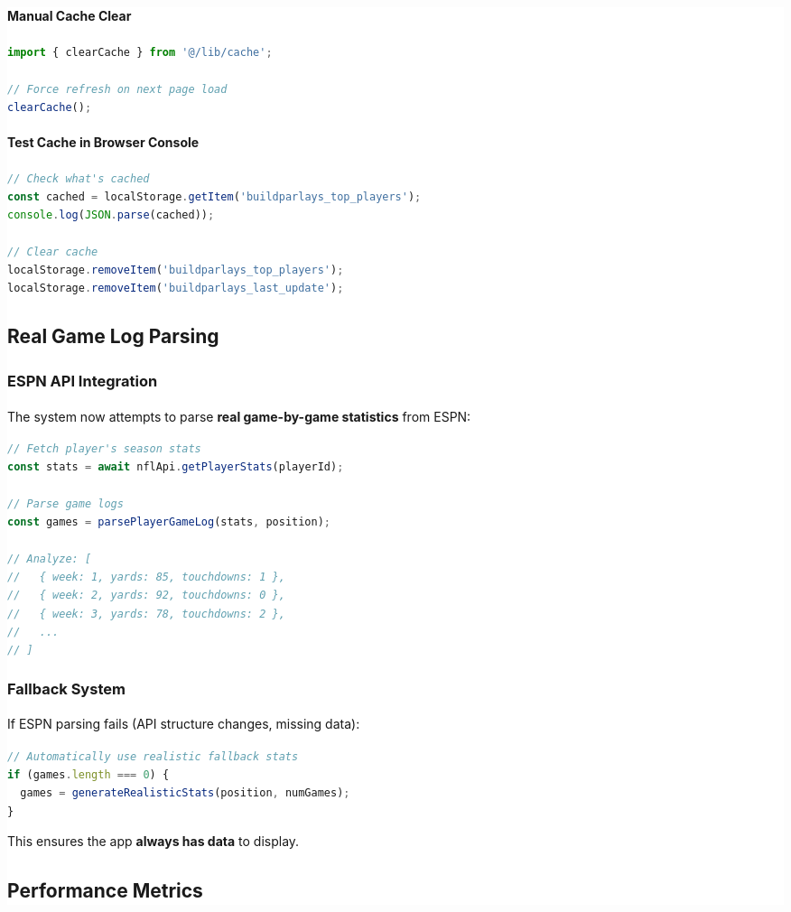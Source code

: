 #### Manual Cache Clear
```typescript
import { clearCache } from '@/lib/cache';

// Force refresh on next page load
clearCache();
```

#### Test Cache in Browser Console
```javascript
// Check what's cached
const cached = localStorage.getItem('buildparlays_top_players');
console.log(JSON.parse(cached));

// Clear cache
localStorage.removeItem('buildparlays_top_players');
localStorage.removeItem('buildparlays_last_update');
```

## Real Game Log Parsing

### ESPN API Integration

The system now attempts to parse **real game-by-game statistics** from ESPN:

```typescript
// Fetch player's season stats
const stats = await nflApi.getPlayerStats(playerId);

// Parse game logs
const games = parsePlayerGameLog(stats, position);

// Analyze: [
//   { week: 1, yards: 85, touchdowns: 1 },
//   { week: 2, yards: 92, touchdowns: 0 },
//   { week: 3, yards: 78, touchdowns: 2 },
//   ...
// ]
```

### Fallback System

If ESPN parsing fails (API structure changes, missing data):
```typescript
// Automatically use realistic fallback stats
if (games.length === 0) {
  games = generateRealisticStats(position, numGames);
}
```

This ensures the app **always has data** to display.

## Performance Metrics
